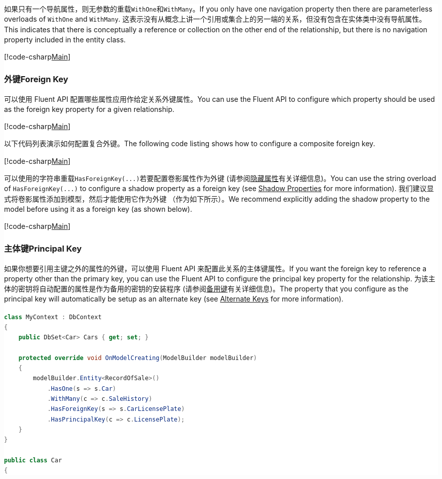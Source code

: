 <span data-ttu-id="d3c78-167">如果只有一个导航属性，则无参数的重载`WithOne`和`WithMany`。</span><span class="sxs-lookup"><span data-stu-id="d3c78-167">If you only have one navigation property then there are parameterless overloads of `WithOne` and `WithMany`.</span></span> <span data-ttu-id="d3c78-168">这表示没有从概念上讲一个引用或集合上的另一端的关系，但没有包含在实体类中没有导航属性。</span><span class="sxs-lookup"><span data-stu-id="d3c78-168">This indicates that there is conceptually a reference or collection on the other end of the relationship, but there is no navigation property included in the entity class.</span></span>

[!code-csharp[Main](../../../samples/core/Modeling/FluentAPI/Samples/Relationships/OneNavigation.cs?name=Model&highlight=10)]

### <a name="foreign-key"></a><span data-ttu-id="d3c78-169">外键</span><span class="sxs-lookup"><span data-stu-id="d3c78-169">Foreign Key</span></span>

<span data-ttu-id="d3c78-170">可以使用 Fluent API 配置哪些属性应用作给定关系外键属性。</span><span class="sxs-lookup"><span data-stu-id="d3c78-170">You can use the Fluent API to configure which property should be used as the foreign key property for a given relationship.</span></span>

[!code-csharp[Main](../../../samples/core/Modeling/FluentAPI/Samples/Relationships/ForeignKey.cs?name=Model&highlight=11)]

<span data-ttu-id="d3c78-171">以下代码列表演示如何配置复合外键。</span><span class="sxs-lookup"><span data-stu-id="d3c78-171">The following code listing shows how to configure a composite foreign key.</span></span>

[!code-csharp[Main](../../../samples/core/Modeling/FluentAPI/Samples/Relationships/CompositeForeignKey.cs?name=Model&highlight=13)]

<span data-ttu-id="d3c78-172">可以使用的字符串重载`HasForeignKey(...)`若要配置卷影属性作为外键 (请参阅[隐藏属性](shadow-properties.md)有关详细信息)。</span><span class="sxs-lookup"><span data-stu-id="d3c78-172">You can use the string overload of `HasForeignKey(...)` to configure a shadow property as a foreign key (see [Shadow Properties](shadow-properties.md) for more information).</span></span> <span data-ttu-id="d3c78-173">我们建议显式将卷影属性添加到模型，然后才能使用它作为外键 （作为如下所示）。</span><span class="sxs-lookup"><span data-stu-id="d3c78-173">We recommend explicitly adding the shadow property to the model before using it as a foreign key (as shown below).</span></span>

[!code-csharp[Main](../../../samples/core/Modeling/FluentAPI/Samples/Relationships/ShadowForeignKey.cs#Sample)]

### <a name="principal-key"></a><span data-ttu-id="d3c78-174">主体键</span><span class="sxs-lookup"><span data-stu-id="d3c78-174">Principal Key</span></span>

<span data-ttu-id="d3c78-175">如果你想要引用主键之外的属性的外键，可以使用 Fluent API 来配置此关系的主体键属性。</span><span class="sxs-lookup"><span data-stu-id="d3c78-175">If you want the foreign key to reference a property other than the primary key, you can use the Fluent API to configure the principal key property for the relationship.</span></span> <span data-ttu-id="d3c78-176">为该主体的密钥将自动配置的属性是作为备用的密钥的安装程序 (请参阅[备用键](alternate-keys.md)有关详细信息)。</span><span class="sxs-lookup"><span data-stu-id="d3c78-176">The property that you configure as the principal key will automatically be setup as an alternate key (see [Alternate Keys](alternate-keys.md) for more information).</span></span>


``` csharp
class MyContext : DbContext
{
    public DbSet<Car> Cars { get; set; }

    protected override void OnModelCreating(ModelBuilder modelBuilder)
    {
        modelBuilder.Entity<RecordOfSale>()
            .HasOne(s => s.Car)
            .WithMany(c => c.SaleHistory)
            .HasForeignKey(s => s.CarLicensePlate)
            .HasPrincipalKey(c => c.LicensePlate);
    }
}

public class Car
{
```